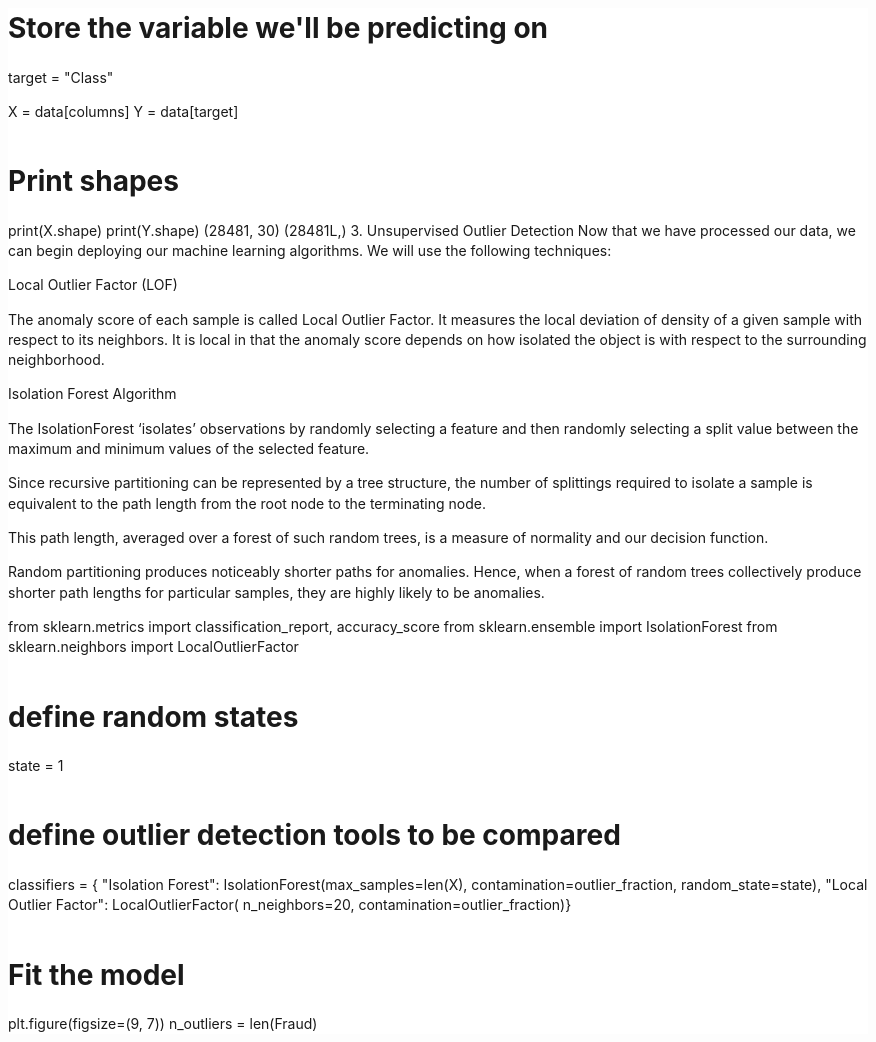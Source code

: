 # Store the variable we'll be predicting on
target = "Class"

X = data[columns]
Y = data[target]

# Print shapes
print(X.shape)
print(Y.shape)
(28481, 30)
(28481L,)
3. Unsupervised Outlier Detection
Now that we have processed our data, we can begin deploying our machine learning algorithms. We will use the following techniques:

Local Outlier Factor (LOF)

The anomaly score of each sample is called Local Outlier Factor. It measures the local deviation of density of a given sample with respect to its neighbors. It is local in that the anomaly score depends on how isolated the object is with respect to the surrounding neighborhood.

Isolation Forest Algorithm

The IsolationForest ‘isolates’ observations by randomly selecting a feature and then randomly selecting a split value between the maximum and minimum values of the selected feature.

Since recursive partitioning can be represented by a tree structure, the number of splittings required to isolate a sample is equivalent to the path length from the root node to the terminating node.

This path length, averaged over a forest of such random trees, is a measure of normality and our decision function.

Random partitioning produces noticeably shorter paths for anomalies. Hence, when a forest of random trees collectively produce shorter path lengths for particular samples, they are highly likely to be anomalies.

from sklearn.metrics import classification_report, accuracy_score
from sklearn.ensemble import IsolationForest
from sklearn.neighbors import LocalOutlierFactor

# define random states
state = 1

# define outlier detection tools to be compared
classifiers = {
    "Isolation Forest": IsolationForest(max_samples=len(X),
                                        contamination=outlier_fraction,
                                        random_state=state),
    "Local Outlier Factor": LocalOutlierFactor(
        n_neighbors=20,
        contamination=outlier_fraction)}
# Fit the model
plt.figure(figsize=(9, 7))
n_outliers = len(Fraud)
